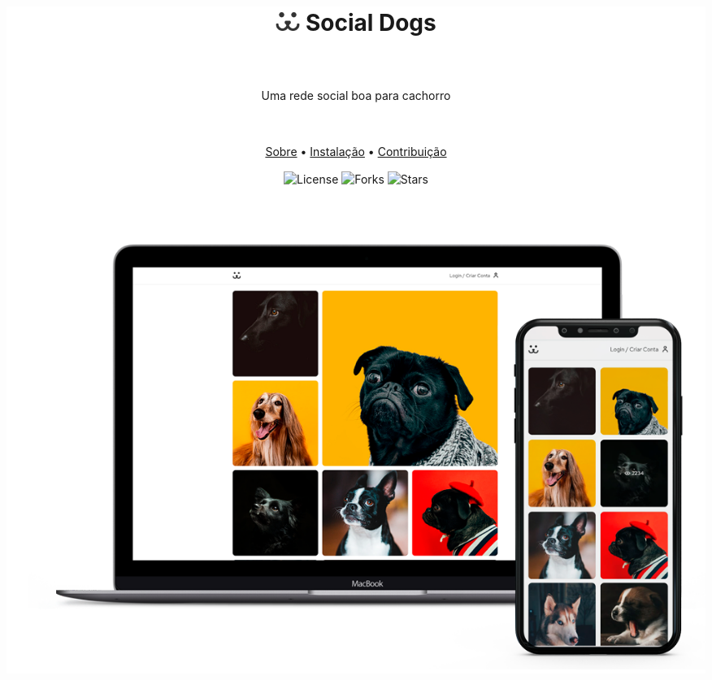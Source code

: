 <div>
<h1 align="center">
  <img alt="Portfólio" src=".github/logo.png" width="30px"> <b>Social Dogs</b>
  <br><br>
</h1>
<p align="center">Uma rede social boa para cachorro</p><br>
</div>

<p align="center">
  <a href="#-sobre">Sobre</a> • 
  <a href="#-instalação">Instalação</a> • 
  <a href="#-contribuicao">Contribuição</a>
</p>

<p align="center">
  <img  src="https://img.shields.io/static/v1?label=license&message=MIT&color=FFFFFF&labelColor=32B768" alt="License">
  
  <img src="https://img.shields.io/github/forks/SantanaDeveloper/plantmanager?label=forks&message=MIT&color=FFFFFF&labelColor=32B768" alt="Forks">

  <img src="https://img.shields.io/github/stars/SantanaDeveloper/plantmanager?label=stars&message=MIT&color=FFFFFF&labelColor=32B768" alt="Stars">
</p>

<p align="center">
  <img alt="Portfólio" src=".github/capa.png" width="100%">
</p>
